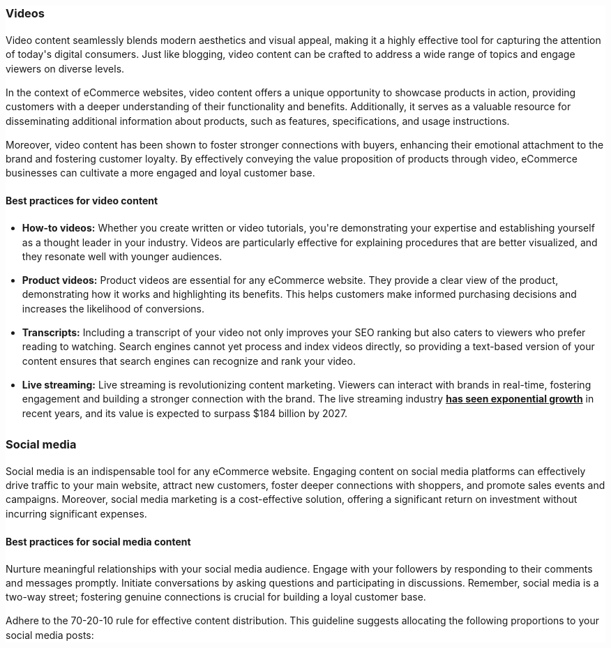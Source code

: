 ### Videos

Video content seamlessly blends modern aesthetics and visual appeal, making it a highly effective tool for capturing the attention of today's digital consumers. Just like blogging, video content can be crafted to address a wide range of topics and engage viewers on diverse levels.


In the context of eCommerce websites, video content offers a unique opportunity to showcase products in action, providing customers with a deeper understanding of their functionality and benefits. Additionally, it serves as a valuable resource for disseminating additional information about products, such as features, specifications, and usage instructions.


Moreover, video content has been shown to foster stronger connections with buyers, enhancing their emotional attachment to the brand and fostering customer loyalty. By effectively conveying the value proposition of products through video, eCommerce businesses can cultivate a more engaged and loyal customer base.

#### Best practices for video content


- **How-to videos:** Whether you create written or video tutorials, you're demonstrating your expertise and establishing yourself as a thought leader in your industry. Videos are particularly effective for explaining procedures that are better visualized, and they resonate well with younger audiences.

- **Product videos:** Product videos are essential for any eCommerce website. They provide a clear view of the product, demonstrating how it works and highlighting its benefits. This helps customers make informed purchasing decisions and increases the likelihood of conversions.

- **Transcripts:** Including a transcript of your video not only improves your SEO ranking but also caters to viewers who prefer reading to watching. Search engines cannot yet process and index videos directly, so providing a text-based version of your content ensures that search engines can recognize and rank your video.

- **Live streaming:** Live streaming is revolutionizing content marketing. Viewers can interact with brands in real-time, fostering engagement and building a stronger connection with the brand. The live streaming industry **[has seen exponential growth](https://influencermarketinghub.com/live-streaming-stats/)** in recent years, and its value is expected to surpass \$184 billion by 2027.

### Social media

Social media is an indispensable tool for any eCommerce website. Engaging content on social media platforms can effectively drive traffic to your main website, attract new customers, foster deeper connections with shoppers, and promote sales events and campaigns. Moreover, social media marketing is a cost-effective solution, offering a significant return on investment without incurring significant expenses.

#### Best practices for social media content

Nurture meaningful relationships with your social media audience. Engage with your followers by responding to their comments and messages promptly. Initiate conversations by asking questions and participating in discussions. Remember, social media is a two-way street; fostering genuine connections is crucial for building a loyal customer base.

Adhere to the 70-20-10 rule for effective content distribution. This guideline suggests allocating the following proportions to your social media posts:
